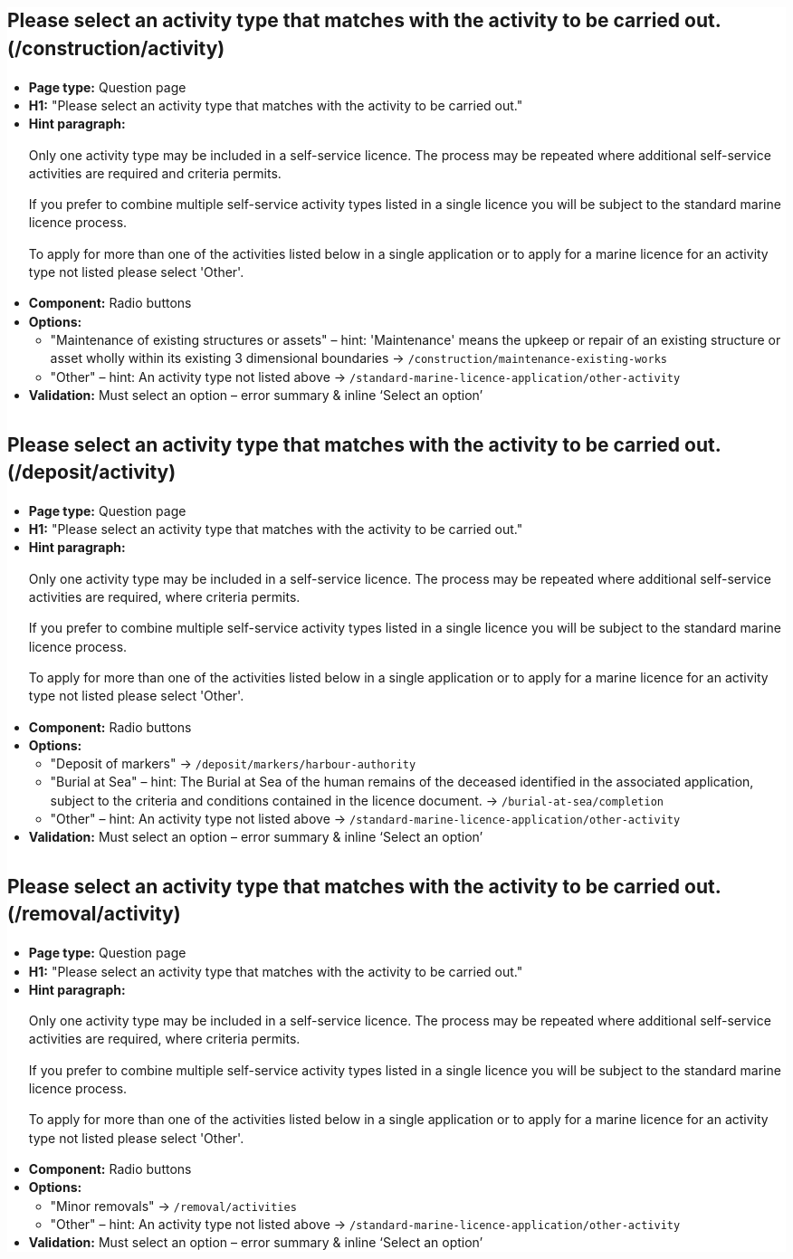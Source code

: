 ## Please select an activity type that matches with the activity to be carried out. (/construction/activity)
- **Page type:** Question page
- **H1:** "Please select an activity type that matches with the activity to be carried out."
- **Hint paragraph:** <p>Only one activity type may be included in a self-service licence. The process may be repeated where additional self-service activities are required and criteria permits.</p><p>If you prefer to combine multiple self-service activity types listed in a single licence you will be subject to the standard marine licence process.</p><p>To apply for more than one of the activities listed below in a single application or to apply for a marine licence for an activity type not listed please select 'Other'.</p>
- **Component:** Radio buttons
- **Options:**
  - "Maintenance of existing structures or assets" – hint: 'Maintenance' means the upkeep or repair of an existing structure or asset wholly within its existing 3 dimensional boundaries → `/construction/maintenance-existing-works`
  - "Other" – hint: An activity type not listed above → `/standard-marine-licence-application/other-activity`
- **Validation:** Must select an option – error summary & inline ‘Select an option’

## Please select an activity type that matches with the activity to be carried out. (/deposit/activity)
- **Page type:** Question page
- **H1:** "Please select an activity type that matches with the activity to be carried out."
- **Hint paragraph:** <p>Only one activity type may be included in a self-service licence. The process may be repeated where additional self-service activities are required, where criteria permits.</p><p>If you prefer to combine multiple self-service activity types listed in a single licence you will be subject to the standard marine licence process.</p><p>To apply for more than one of the activities listed below in a single application or to apply for a marine licence for an activity type not listed please select 'Other'.</p>
- **Component:** Radio buttons
- **Options:**
  - "Deposit of markers" → `/deposit/markers/harbour-authority`
  - "Burial at Sea" – hint: The Burial at Sea of the human remains of the deceased identified in the associated application, subject to the criteria and conditions contained in the licence document. → `/burial-at-sea/completion`
  - "Other" – hint: An activity type not listed above → `/standard-marine-licence-application/other-activity`
- **Validation:** Must select an option – error summary & inline ‘Select an option’

## Please select an activity type that matches with the activity to be carried out. (/removal/activity)
- **Page type:** Question page
- **H1:** "Please select an activity type that matches with the activity to be carried out."
- **Hint paragraph:** <p>Only one activity type may be included in a self-service licence. The process may be repeated where additional self-service activities are required, where criteria permits.</p><p>If you prefer to combine multiple self-service activity types listed in a single licence you will be subject to the standard marine licence process.</p><p>To apply for more than one of the activities listed below in a single application or to apply for a marine licence for an activity type not listed please select 'Other'.</p>
- **Component:** Radio buttons
- **Options:**
  - "Minor removals" → `/removal/activities`
  - "Other" – hint: An activity type not listed above → `/standard-marine-licence-application/other-activity`
- **Validation:** Must select an option – error summary & inline ‘Select an option’
